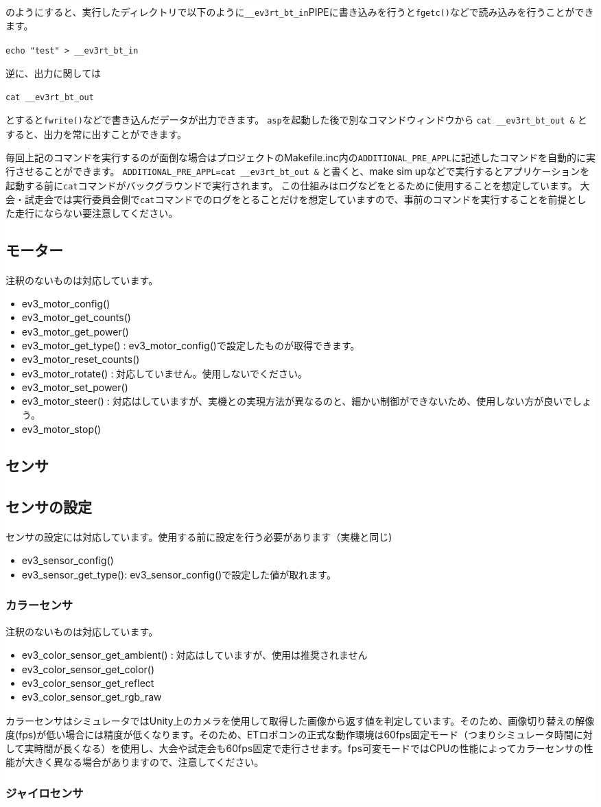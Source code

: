 のようにすると、実行したディレクトリで以下のように``__ev3rt_bt_in``PIPEに書き込みを行うと``fgetc()``などで読み込みを行うことができます。

``echo "test" > __ev3rt_bt_in``

逆に、出力に関しては

``cat __ev3rt_bt_out``

とすると``fwrite()``などで書き込んだデータが出力できます。
``asp``を起動した後で別なコマンドウィンドウから
``cat __ev3rt_bt_out &``
とすると、出力を常に出すことができます。

毎回上記のコマンドを実行するのが面倒な場合はプロジェクトのMakefile.inc内の``ADDITIONAL_PRE_APPL``に記述したコマンドを自動的に実行させることができます。
``ADDITIONAL_PRE_APPL=cat __ev3rt_bt_out &``
と書くと、make sim upなどで実行するとアプリケーションを起動する前に``cat``コマンドがバックグラウンドで実行されます。
この仕組みはログなどをとるために使用することを想定しています。
大会・試走会では実行委員会側で``cat``コマンドでのログをとることだけを想定していますので、事前のコマンドを実行することを前提とした走行にならない要注意してください。

## モーター

注釈のないものは対応しています。
- ev3_motor_config()
- ev3_motor_get_counts()
- ev3_motor_get_power()
- ev3_motor_get_type() :  ev3_motor_config()で設定したものが取得できます。
- ev3_motor_reset_counts()
- ev3_motor_rotate() : 対応していません。使用しないでください。
- ev3_motor_set_power()
- ev3_motor_steer() : 対応はしていますが、実機との実現方法が異なるのと、細かい制御ができないため、使用しない方が良いでしょう。
- ev3_motor_stop()

## センサ

## センサの設定

センサの設定には対応しています。使用する前に設定を行う必要があります（実機と同じ)
- ev3_sensor_config()
- ev3_sensor_get_type(): ev3_sensor_config()で設定した値が取れます。


### カラーセンサ

注釈のないものは対応しています。
- ev3_color_sensor_get_ambient() : 対応はしていますが、使用は推奨されません
- ev3_color_sensor_get_color()
- ev3_color_sensor_get_reflect
- ev3_color_sensor_get_rgb_raw

カラーセンサはシミュレータではUnity上のカメラを使用して取得した画像から返す値を判定しています。そのため、画像切り替えの解像度(fps)が低い場合には精度が低くなります。そのため、ETロボコンの正式な動作環境は60fps固定モード（つまりシミュレータ時間に対して実時間が長くなる）を使用し、大会や試走会も60fps固定で走行させます。fps可変モードではCPUの性能によってカラーセンサの性能が大きく異なる場合がありますので、注意してください。

### ジャイロセンサ

